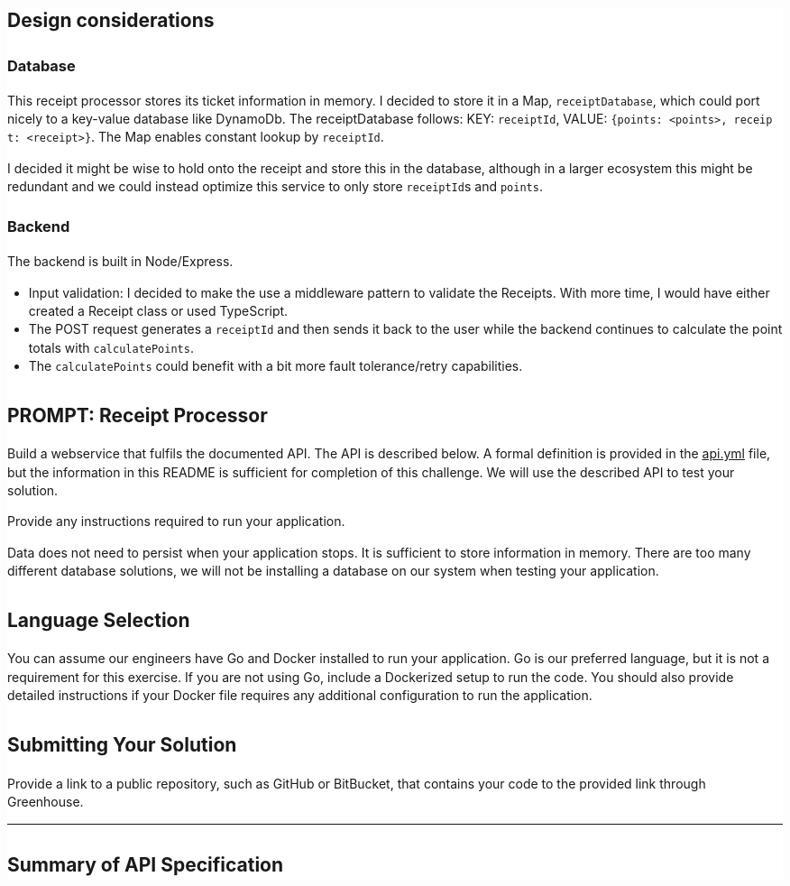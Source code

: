 ## Design considerations

### Database

This receipt processor stores its ticket information in memory. I decided to store it in a Map, `receiptDatabase`, which could port nicely to a key-value database like DynamoDb. The receiptDatabase follows: KEY: `receiptId`, VALUE: `{points: <points>, receipt: <receipt>}`. The Map enables constant lookup by `receiptId`.

I decided it might be wise to hold onto the receipt and store this in the database, although in a larger ecosystem this might be redundant and we could instead optimize this service to only store `receiptId`s and `points`.

### Backend

The backend is built in Node/Express.

- Input validation: I decided to make the use a middleware pattern to validate the Receipts. With more time, I would have either created a Receipt class or used TypeScript.
- The POST request generates a `receiptId` and then sends it back to the user while the backend continues to calculate the point totals with `calculatePoints`.
- The `calculatePoints` could benefit with a bit more fault tolerance/retry capabilities.

## PROMPT: Receipt Processor

Build a webservice that fulfils the documented API. The API is described below. A formal definition is provided
in the [api.yml](./api.yml) file, but the information in this README is sufficient for completion of this challenge. We will use the
described API to test your solution.

Provide any instructions required to run your application.

Data does not need to persist when your application stops. It is sufficient to store information in memory. There are too many different database solutions, we will not be installing a database on our system when testing your application.

## Language Selection

You can assume our engineers have Go and Docker installed to run your application. Go is our preferred language, but it is not a requirement for this exercise. If you are not using Go, include a Dockerized setup to run the code. You should also provide detailed instructions if your Docker file requires any additional configuration to run the application.

## Submitting Your Solution

Provide a link to a public repository, such as GitHub or BitBucket, that contains your code to the provided link through Greenhouse.

---

## Summary of API Specification
